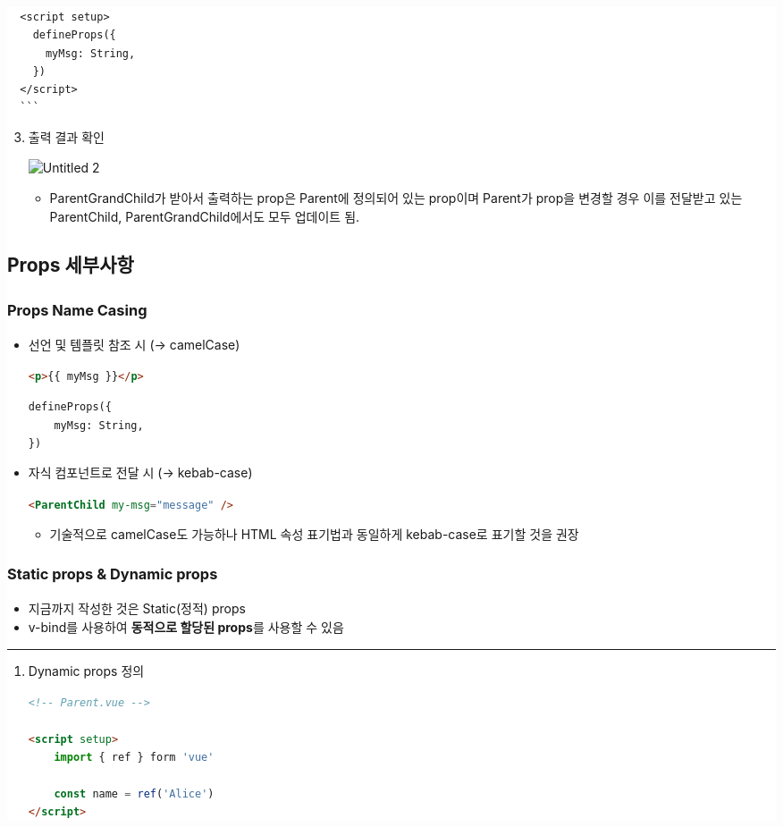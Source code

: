       <script setup>
        defineProps({
          myMsg: String,
        })
      </script>
      ```
    
3. 출력 결과 확인
    
    ![Untitled 2](https://github.com/goldbutnew/TIL/assets/149566915/fdf3c7bc-4f2f-4095-9cdc-5988446e4b7b)
    
    - ParentGrandChild가 받아서 출력하는 prop은 Parent에 정의되어 있는 prop이며 Parent가 prop을 변경할 경우 이를 전달받고 있는 ParentChild, ParentGrandChild에서도 모두 업데이트 됨.

## Props 세부사항

### Props Name Casing

- 선언 및 템플릿 참조 시 (→ camelCase)
    
    ```html
    <p>{{ myMsg }}</p>
    ```
    
    ```html
    defineProps({
    	myMsg: String,
    })
    ```
    
- 자식 컴포넌트로 전달 시 (→ kebab-case)
    
    ```html
    <ParentChild my-msg="message" />
    ```
    
    - 기술적으로 camelCase도 가능하나 HTML 속성 표기법과 동일하게 kebab-case로 표기할 것을 권장

### Static props & Dynamic props

- 지금까지 작성한 것은 Static(정적) props
- v-bind를 사용하여 **동적으로 할당된 props**를 사용할 수 있음

---

1. Dynamic props 정의
    
    ```html
    <!-- Parent.vue -->
    
    <script setup>
    	import { ref } form 'vue'
    	
    	const name = ref('Alice')
    </script>
    ```
    